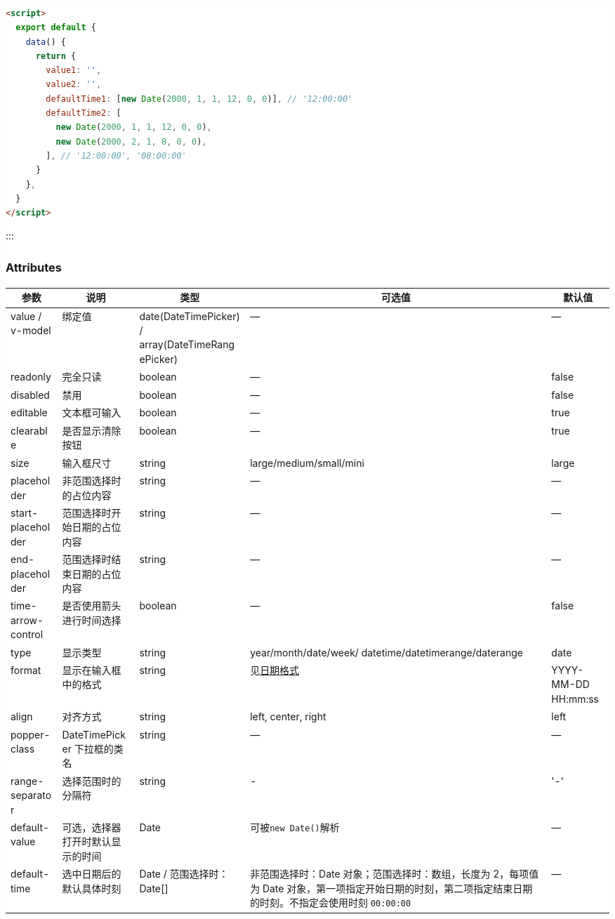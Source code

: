 ```html
<script>
  export default {
    data() {
      return {
        value1: '',
        value2: '',
        defaultTime1: [new Date(2000, 1, 1, 12, 0, 0)], // '12:00:00'
        defaultTime2: [
          new Date(2000, 1, 1, 12, 0, 0),
          new Date(2000, 2, 1, 8, 0, 0),
        ], // '12:00:00', '08:00:00'
      }
    },
  }
</script>
```

:::

### Attributes

| 参数               | 说明                                           | 类型                                              | 可选值                                                                                                                                                   | 默认值               |
| ------------------ | ---------------------------------------------- | ------------------------------------------------- | -------------------------------------------------------------------------------------------------------------------------------------------------------- | -------------------- |
| value / v-model    | 绑定值                                         | date(DateTimePicker) / array(DateTimeRangePicker) | —                                                                                                                                                        | —                    |
| readonly           | 完全只读                                       | boolean                                           | —                                                                                                                                                        | false                |
| disabled           | 禁用                                           | boolean                                           | —                                                                                                                                                        | false                |
| editable           | 文本框可输入                                   | boolean                                           | —                                                                                                                                                        | true                 |
| clearable          | 是否显示清除按钮                               | boolean                                           | —                                                                                                                                                        | true                 |
| size               | 输入框尺寸                                     | string                                            | large/medium/small/mini                                                                                                                                  | large                |
| placeholder        | 非范围选择时的占位内容                         | string                                            | —                                                                                                                                                        | —                    |
| start-placeholder  | 范围选择时开始日期的占位内容                   | string                                            | —                                                                                                                                                        | —                    |
| end-placeholder    | 范围选择时结束日期的占位内容                   | string                                            | —                                                                                                                                                        | —                    |
| time-arrow-control | 是否使用箭头进行时间选择                       | boolean                                           | —                                                                                                                                                        | false                |
| type               | 显示类型                                       | string                                            | year/month/date/week/ datetime/datetimerange/daterange                                                                                                   | date                 |
| format             | 显示在输入框中的格式                           | string                                            | 见[日期格式](#/zh-CN/component/date-picker#ri-qi-ge-shi)                                                                                                 | YYYY-MM-DD HH:mm:ss  |
| align              | 对齐方式                                       | string                                            | left, center, right                                                                                                                                      | left                 |
| popper-class       | DateTimePicker 下拉框的类名                    | string                                            | —                                                                                                                                                        | —                    |
| range-separator    | 选择范围时的分隔符                             | string                                            | -                                                                                                                                                        | '-'                  |
| default-value      | 可选，选择器打开时默认显示的时间               | Date                                              | 可被`new Date()`解析                                                                                                                                     | —                    |
| default-time       | 选中日期后的默认具体时刻                       | Date / 范围选择时：Date[]                         | 非范围选择时：Date 对象；范围选择时：数组，长度为 2，每项值为 Date 对象，第一项指定开始日期的时刻，第二项指定结束日期的时刻。不指定会使用时刻 `00:00:00` | —                    |